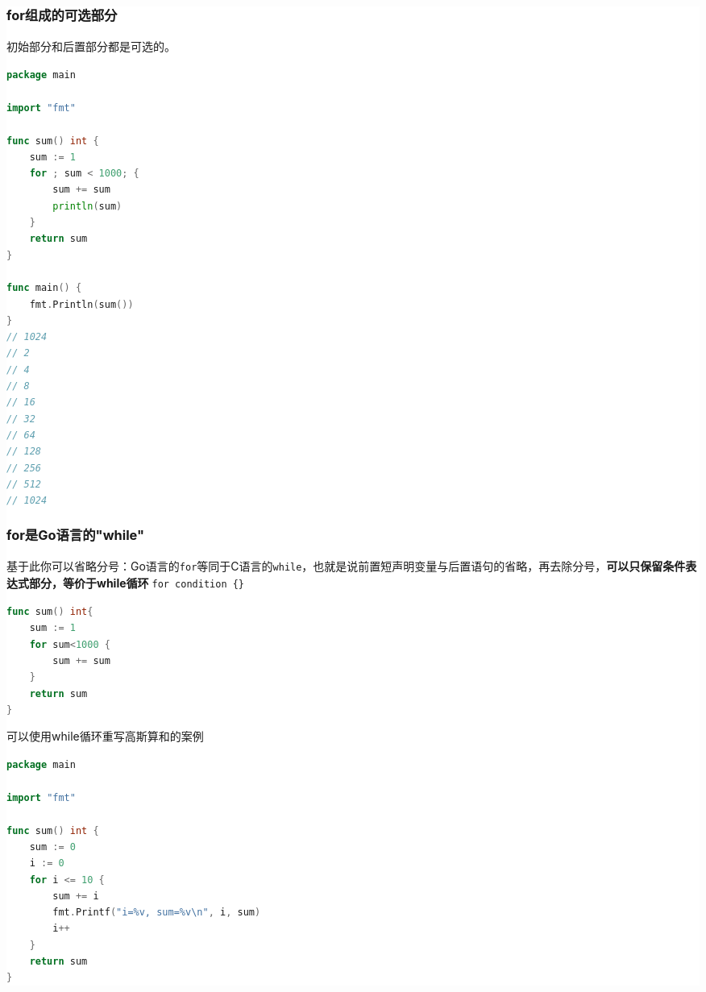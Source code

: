 ### for组成的可选部分
初始部分和后置部分都是可选的。

```go
package main

import "fmt"

func sum() int {
	sum := 1
	for ; sum < 1000; {
		sum += sum
		println(sum)
	}
	return sum
}

func main() {
	fmt.Println(sum())
}
// 1024
// 2
// 4
// 8
// 16
// 32
// 64
// 128
// 256
// 512
// 1024
```

### for是Go语言的"while"
基于此你可以省略分号：Go语言的`for`等同于C语言的`while`，也就是说前置短声明变量与后置语句的省略，再去除分号，**可以只保留条件表达式部分，等价于while循环**
`for condition {}`

```go
func sum() int{
	sum := 1
	for sum<1000 {
		sum += sum
	}
	return sum
}
```

可以使用while循环重写高斯算和的案例

```go
package main

import "fmt"

func sum() int {
	sum := 0
	i := 0
	for i <= 10 {
		sum += i
		fmt.Printf("i=%v, sum=%v\n", i, sum)
		i++
	}
	return sum
}

```
